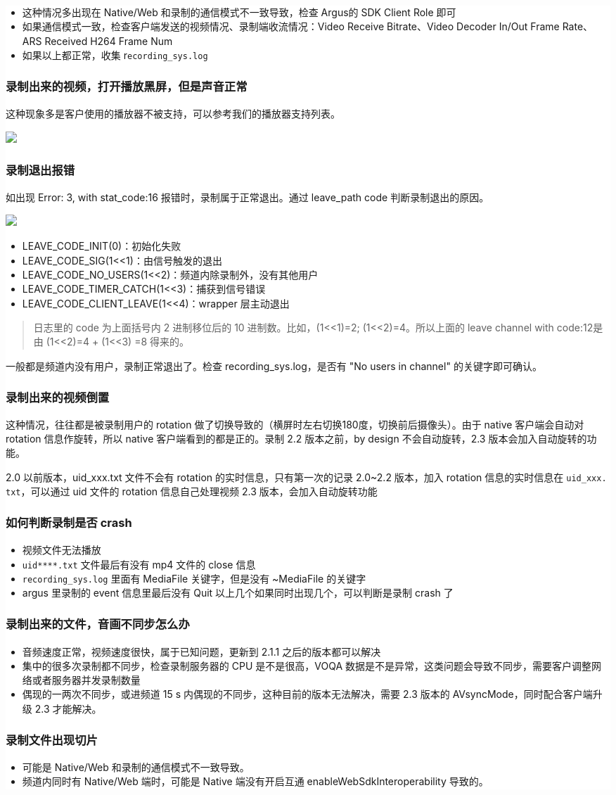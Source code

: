 * 这种情况多出现在 Native/Web 和录制的通信模式不一致导致，检查 Argus的 SDK Client Role 即可
* 如果通信模式一致，检查客户端发送的视频情况、录制端收流情况：Video Receive Bitrate、Video Decoder In/Out Frame Rate、ARS Received H264 Frame Num
* 如果以上都正常，收集 r`ecording_sys.log`

### 录制出来的视频，打开播放黑屏，但是声音正常

这种现象多是客户使用的播放器不被支持，可以参考我们的播放器支持列表。

![](https://web-cdn.agora.io/docs-files/1540452122894)

### 录制退出报错

如出现 Error: 3, with stat_code:16 报错时，录制属于正常退出。通过 leave_path code 判断录制退出的原因。

![](https://web-cdn.agora.io/docs-files/1540452150871)

* LEAVE_CODE_INIT(0)：初始化失败
* LEAVE_CODE_SIG(1<<1)：由信号触发的退出
* LEAVE_CODE_NO_USERS(1<<2)：频道内除录制外，没有其他用户
* LEAVE_CODE_TIMER_CATCH(1<<3)：捕获到信号错误
* LEAVE_CODE_CLIENT_LEAVE(1<<4)：wrapper 层主动退出

> 日志里的 code 为上面括号内 2 进制移位后的 10 进制数。比如，(1<<1)=2; (1<<2)=4。所以上面的 leave channel with code:12是由 (1<<2)=4 + (1<<3) =8 得来的。

一般都是频道内没有用户，录制正常退出了。检查 recording_sys.log，是否有 "No users in channel" 的关键字即可确认。

### 录制出来的视频倒置

这种情况，往往都是被录制用户的 rotation 做了切换导致的（横屏时左右切换180度，切换前后摄像头）。由于 native 客户端会自动对 rotation 信息作旋转，所以 native 客户端看到的都是正的。录制 2.2 版本之前，by design 不会自动旋转，2.3 版本会加入自动旋转的功能。

2.0 以前版本，uid_xxx.txt 文件不会有 rotation 的实时信息，只有第一次的记录
2.0~2.2 版本，加入 rotation 信息的实时信息在 `uid_xxx.txt`，可以通过 uid 文件的 rotation 信息自己处理视频
2.3 版本，会加入自动旋转功能

### 如何判断录制是否 crash

* 视频文件无法播放
* `uid****.txt` 文件最后有没有 mp4 文件的 close 信息
* `recording_sys.log` 里面有 MediaFile 关键字，但是没有 ~MediaFile 的关键字
* argus 里录制的 event 信息里最后没有 Quit
以上几个如果同时出现几个，可以判断是录制 crash 了


### 录制出来的文件，音画不同步怎么办

* 音频速度正常，视频速度很快，属于已知问题，更新到 2.1.1 之后的版本都可以解决
* 集中的很多次录制都不同步，检查录制服务器的 CPU 是不是很高，VOQA 数据是不是异常，这类问题会导致不同步，需要客户调整网络或者服务器并发录制数量
* 偶现的一两次不同步，或进频道 15 s 内偶现的不同步，这种目前的版本无法解决，需要 2.3 版本的 AVsyncMode，同时配合客户端升级 2.3 才能解决。

### 录制文件出现切片

* 可能是 Native/Web 和录制的通信模式不一致导致。
* 频道内同时有 Native/Web 端时，可能是 Native 端没有开启互通 enableWebSdkInteroperability 导致的。
